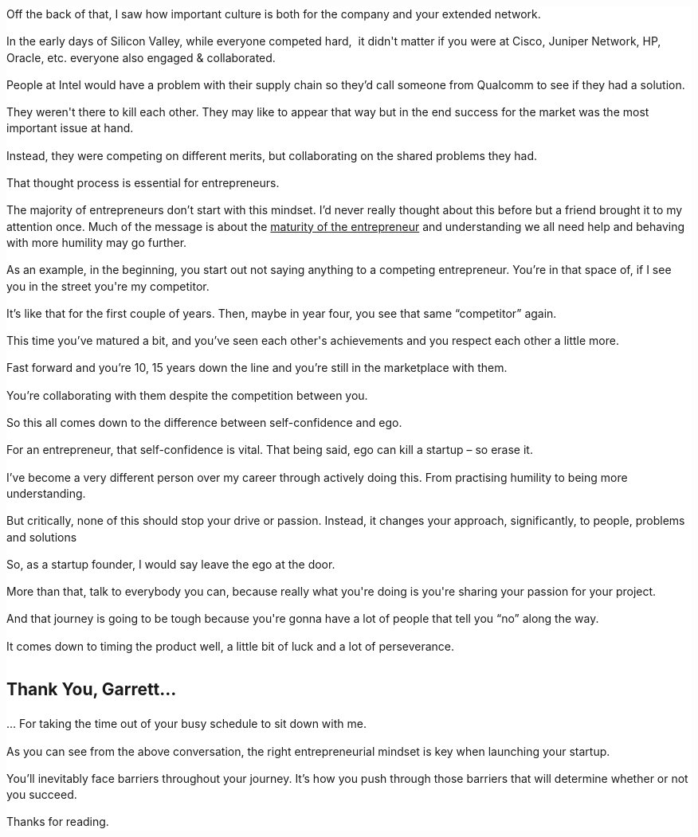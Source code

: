 Off the back of that, I saw how important culture is both for the company and your extended network.

In the early days of Silicon Valley, while everyone competed hard,  it didn't matter if you were at Cisco, Juniper Network, HP, Oracle, etc. everyone also engaged & collaborated.

People at Intel would have a problem with their supply chain so they’d call someone from Qualcomm to see if they had a solution.

They weren't there to kill each other. They may like to appear that way but in the end success for the market was the most important issue at hand.

Instead, they were competing on different merits, but collaborating on the shared problems they had.

That thought process is essential for entrepreneurs.

The majority of entrepreneurs don’t start with this mindset. I’d never really thought about this before but a friend brought it to my attention once. Much of the message is about the [maturity of the entrepreneur](https://altar.io/managers-improve-become-successful-entrepreneurs/) and understanding we all need help and behaving with more humility may go further.

As an example, in the beginning, you start out not saying anything to a competing entrepreneur. You’re in that space of, if I see you in the street you're my competitor.

It’s like that for the first couple of years. Then, maybe in year four, you see that same “competitor” again.

This time you’ve matured a bit, and you’ve seen each other's achievements and you respect each other a little more.

Fast forward and you’re 10, 15 years down the line and you’re still in the marketplace with them.

You’re collaborating with them despite the competition between you.

So this all comes down to the difference between self-confidence and ego.

For an entrepreneur, that self-confidence is vital. That being said, ego can kill a startup – so erase it.

I’ve become a very different person over my career through actively doing this. From practising humility to being more understanding.

But critically, none of this should stop your drive or passion. Instead, it changes your approach, significantly, to people, problems and solutions

So, as a startup founder, I would say leave the ego at the door.

More than that, talk to everybody you can, because really what you're doing is you're sharing your passion for your project.

And that journey is going to be tough because you're gonna have a lot of people that tell you “no” along the way.

It comes down to timing the product well, a little bit of luck and a lot of perseverance.

## Thank You, Garrett…

… For taking the time out of your busy schedule to sit down with me.

As you can see from the above conversation, the right entrepreneurial mindset is key when launching your startup.

You’ll inevitably face barriers throughout your journey. It’s how you push through those barriers that will determine whether or not you succeed.

Thanks for reading.
